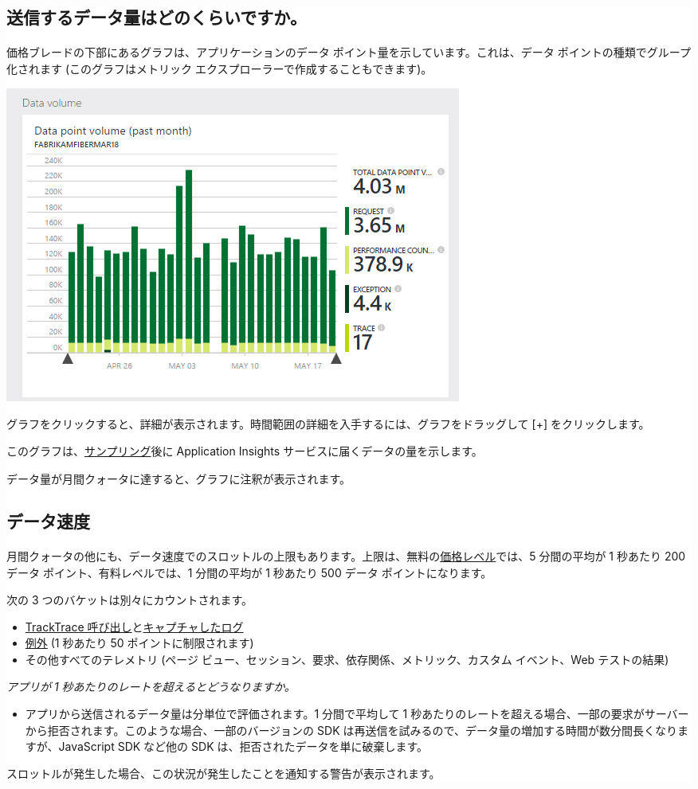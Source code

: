 
## 送信するデータ量はどのくらいですか。

価格ブレードの下部にあるグラフは、アプリケーションのデータ ポイント量を示しています。これは、データ ポイントの種類でグループ化されます (このグラフはメトリック エクスプローラーで作成することもできます)。

![価格ブレードの下部](./media/app-insights-pricing/03-allocation.png)

グラフをクリックすると、詳細が表示されます。時間範囲の詳細を入手するには、グラフをドラッグして [+] をクリックします。

このグラフは、[サンプリング](app-insights-sampling.md)後に Application Insights サービスに届くデータの量を示します。

データ量が月間クォータに達すると、グラフに注釈が表示されます。


## データ速度

月間クォータの他にも、データ速度でのスロットルの上限もあります。上限は、無料の[価格レベル][pricing]では、5 分間の平均が 1 秒あたり 200 データ ポイント、有料レベルでは、1 分間の平均が 1 秒あたり 500 データ ポイントになります。

次の 3 つのバケットは別々にカウントされます。

* [TrackTrace 呼び出し](app-insights-api-custom-events-metrics.md#track-trace)と[キャプチャしたログ](app-insights-asp-net-trace-logs.md)
* [例外](app-insights-api-custom-events-metrics.md#track-exception) (1 秒あたり 50 ポイントに制限されます)
* その他すべてのテレメトリ (ページ ビュー、セッション、要求、依存関係、メトリック、カスタム イベント、Web テストの結果)



*アプリが 1 秒あたりのレートを超えるとどうなりますか。*

* アプリから送信されるデータ量は分単位で評価されます。1 分間で平均して 1 秒あたりのレートを超える場合、一部の要求がサーバーから拒否されます。このような場合、一部のバージョンの SDK は再送信を試みるので、データ量の増加する時間が数分間長くなりますが、JavaScript SDK など他の SDK は、拒否されたデータを単に破棄します。

スロットルが発生した場合、この状況が発生したことを通知する警告が表示されます。


[api]: app-insights-api-custom-events-metrics.md
[apiproperties]: app-insights-api-custom-events-metrics.md#properties
[start]: app-insights-overview.md
[pricing]: http://azure.microsoft.com/pricing/details/application-insights/